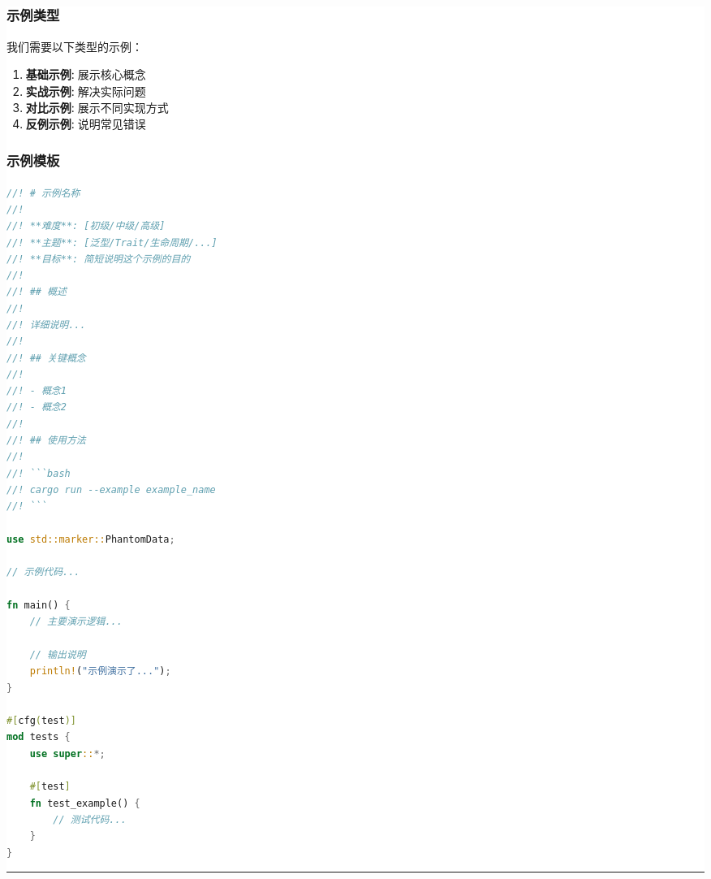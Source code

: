 ### 示例类型

我们需要以下类型的示例：

1. **基础示例**: 展示核心概念
2. **实战示例**: 解决实际问题
3. **对比示例**: 展示不同实现方式
4. **反例示例**: 说明常见错误

### 示例模板

```rust
//! # 示例名称
//!
//! **难度**: [初级/中级/高级]
//! **主题**: [泛型/Trait/生命周期/...]
//! **目标**: 简短说明这个示例的目的
//!
//! ## 概述
//!
//! 详细说明...
//!
//! ## 关键概念
//!
//! - 概念1
//! - 概念2
//!
//! ## 使用方法
//!
//! ```bash
//! cargo run --example example_name
//! ```

use std::marker::PhantomData;

// 示例代码...

fn main() {
    // 主要演示逻辑...
    
    // 输出说明
    println!("示例演示了...");
}

#[cfg(test)]
mod tests {
    use super::*;
    
    #[test]
    fn test_example() {
        // 测试代码...
    }
}
```

---